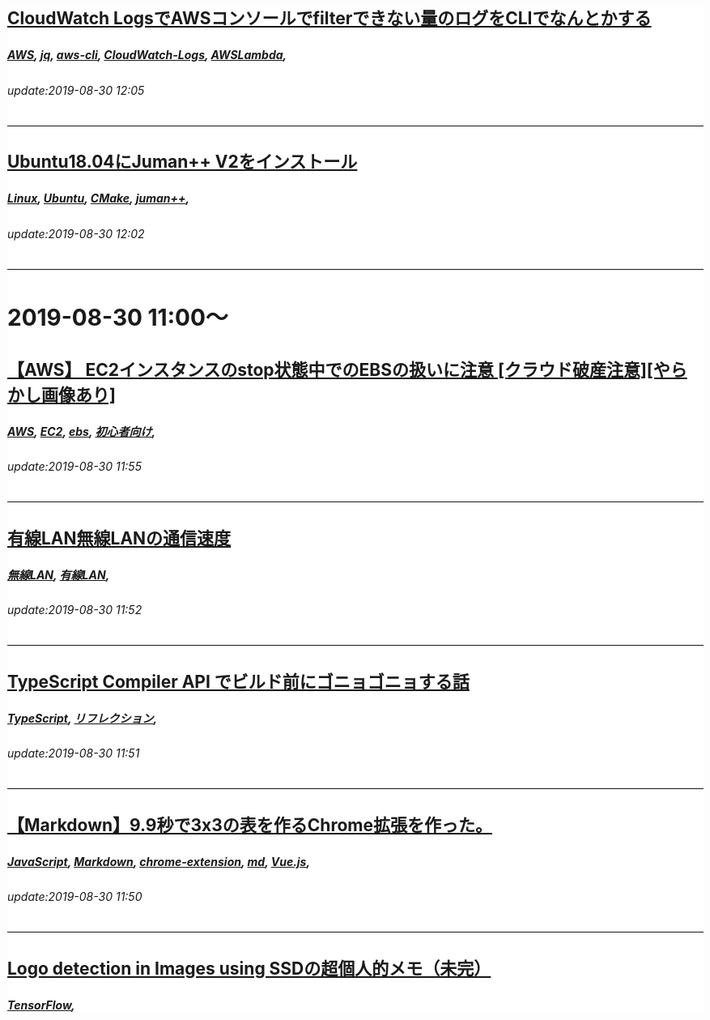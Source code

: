 ## [CloudWatch LogsでAWSコンソールでfilterできない量のログをCLIでなんとかする](https://qiita.com/TLamp/items/ab77c2574a9e1d5a561e)
##### [AWS](https://qiita.com/tags/AWS), [jq](https://qiita.com/tags/jq), [aws-cli](https://qiita.com/tags/aws-cli), [CloudWatch-Logs](https://qiita.com/tags/CloudWatch-Logs), [AWSLambda](https://qiita.com/tags/AWSLambda), 
###### update:2019-08-30 12:05
---
## [Ubuntu18.04にJuman++ V2をインストール](https://qiita.com/obegk/items/ee434b5bc9f020c8feb6)
##### [Linux](https://qiita.com/tags/Linux), [Ubuntu](https://qiita.com/tags/Ubuntu), [CMake](https://qiita.com/tags/CMake), [juman++](https://qiita.com/tags/juman++), 
###### update:2019-08-30 12:02
---




# 2019-08-30 11:00～
## [【AWS】 EC2インスタンスのstop状態中でのEBSの扱いに注意 [クラウド破産注意][やらかし画像あり]](https://qiita.com/mimimi-no-sesese/items/820b40d9ae0eb04127e3)
##### [AWS](https://qiita.com/tags/AWS), [EC2](https://qiita.com/tags/EC2), [ebs](https://qiita.com/tags/ebs), [初心者向け](https://qiita.com/tags/初心者向け), 
###### update:2019-08-30 11:55
---
## [有線LAN無線LANの通信速度](https://qiita.com/nemui666/items/cbcc4480e049f05730d5)
##### [無線LAN](https://qiita.com/tags/無線LAN), [有線LAN](https://qiita.com/tags/有線LAN), 
###### update:2019-08-30 11:52
---
## [TypeScript Compiler API でビルド前にゴニョゴニョする話](https://qiita.com/Egliss/items/332835c4356d3a5ed1b5)
##### [TypeScript](https://qiita.com/tags/TypeScript), [リフレクション](https://qiita.com/tags/リフレクション), 
###### update:2019-08-30 11:51
---
## [【Markdown】9.9秒で3x3の表を作るChrome拡張を作った。](https://qiita.com/ykhirao/items/926576fd39d344466d48)
##### [JavaScript](https://qiita.com/tags/JavaScript), [Markdown](https://qiita.com/tags/Markdown), [chrome-extension](https://qiita.com/tags/chrome-extension), [md](https://qiita.com/tags/md), [Vue.js](https://qiita.com/tags/Vue.js), 
###### update:2019-08-30 11:50
---
## [Logo detection in Images using SSDの超個人的メモ（未完）](https://qiita.com/kaba/items/2057fb9b37c44a7a1097)
##### [TensorFlow](https://qiita.com/tags/TensorFlow), 